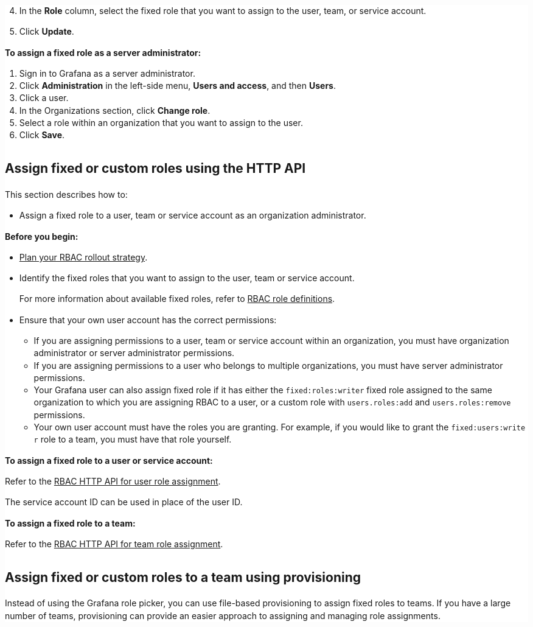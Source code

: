 4. In the **Role** column, select the fixed role that you want to assign to the user, team, or service account.

5. Click **Update**.

**To assign a fixed role as a server administrator:**

1. Sign in to Grafana as a server administrator.
2. Click **Administration** in the left-side menu, **Users and access**, and then **Users**.
3. Click a user.
4. In the Organizations section, click **Change role**.
5. Select a role within an organization that you want to assign to the user.
6. Click **Save**.

## Assign fixed or custom roles using the HTTP API

This section describes how to:

- Assign a fixed role to a user, team or service account as an organization administrator.

**Before you begin:**

- [Plan your RBAC rollout strategy](ref:plan-rbac-rollout-strategy).

- Identify the fixed roles that you want to assign to the user, team or service account.
  
  For more information about available fixed roles, refer to [RBAC role definitions](ref:rbac-role-definitions).

- Ensure that your own user account has the correct permissions:
  
  - If you are assigning permissions to a user, team or service account within an organization, you must have organization administrator or server administrator permissions.
  - If you are assigning permissions to a user who belongs to multiple organizations, you must have server administrator permissions.
  - Your Grafana user can also assign fixed role if it has either the `fixed:roles:writer` fixed role assigned to the same organization to which you are assigning RBAC to a user, or a custom role with `users.roles:add` and `users.roles:remove` permissions.
  - Your own user account must have the roles you are granting. For example, if you would like to grant the `fixed:users:writer` role to a team, you must have that role yourself.

**To assign a fixed role to a user or service account:**

Refer to the [RBAC HTTP API for user role assignment](/docs/grafana/\<GRAFANA_VERSION\>/developers/http_api/access_control/#add-a-user-role-assignment).

The service account ID can be used in place of the user ID.

**To assign a fixed role to a team:**

Refer to the [RBAC HTTP API for team role assignment](/docs/grafana/\<GRAFANA_VERSION\>/developers/http_api/access_control/#add-a-team-role-assignment).

## Assign fixed or custom roles to a team using provisioning

Instead of using the Grafana role picker, you can use file-based provisioning to assign fixed roles to teams. If you have a large number of teams, provisioning can provide an easier approach to assigning and managing role assignments.
